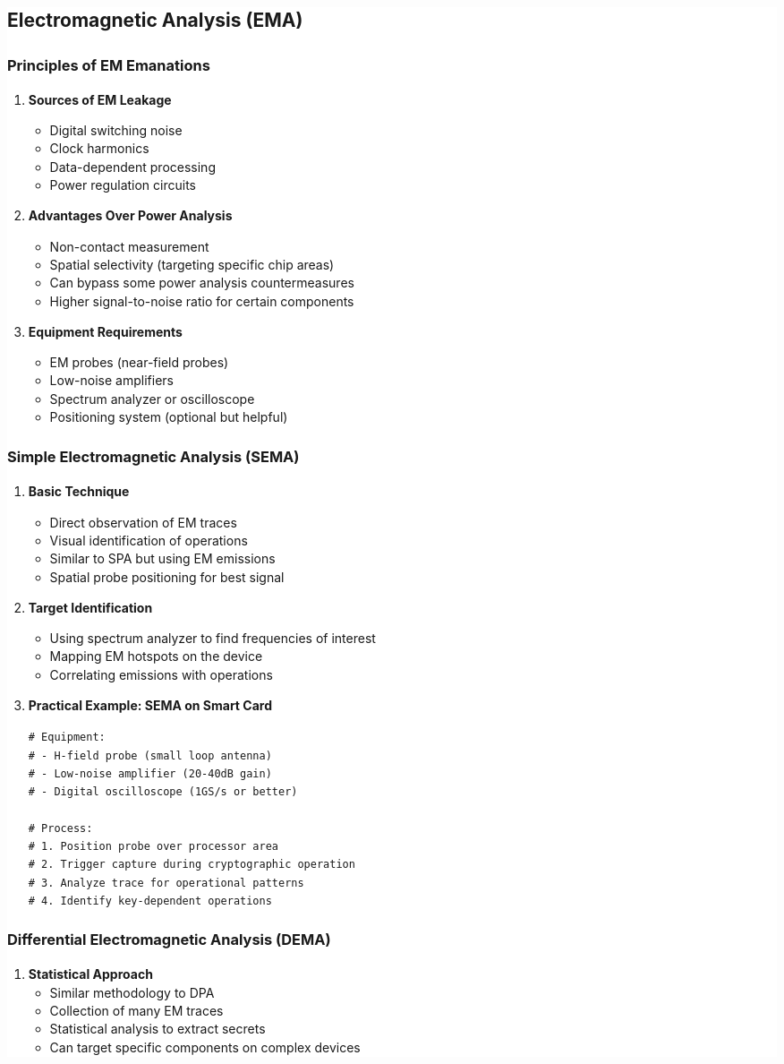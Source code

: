 ## Electromagnetic Analysis (EMA)

### Principles of EM Emanations

1. **Sources of EM Leakage**
   - Digital switching noise
   - Clock harmonics
   - Data-dependent processing
   - Power regulation circuits

2. **Advantages Over Power Analysis**
   - Non-contact measurement
   - Spatial selectivity (targeting specific chip areas)
   - Can bypass some power analysis countermeasures
   - Higher signal-to-noise ratio for certain components

3. **Equipment Requirements**
   - EM probes (near-field probes)
   - Low-noise amplifiers
   - Spectrum analyzer or oscilloscope
   - Positioning system (optional but helpful)

### Simple Electromagnetic Analysis (SEMA)

1. **Basic Technique**
   - Direct observation of EM traces
   - Visual identification of operations
   - Similar to SPA but using EM emissions
   - Spatial probe positioning for best signal

2. **Target Identification**
   - Using spectrum analyzer to find frequencies of interest
   - Mapping EM hotspots on the device
   - Correlating emissions with operations

3. **Practical Example: SEMA on Smart Card**
   ```
   # Equipment:
   # - H-field probe (small loop antenna)
   # - Low-noise amplifier (20-40dB gain)
   # - Digital oscilloscope (1GS/s or better)
   
   # Process:
   # 1. Position probe over processor area
   # 2. Trigger capture during cryptographic operation
   # 3. Analyze trace for operational patterns
   # 4. Identify key-dependent operations
   ```

### Differential Electromagnetic Analysis (DEMA)

1. **Statistical Approach**
   - Similar methodology to DPA
   - Collection of many EM traces
   - Statistical analysis to extract secrets
   - Can target specific components on complex devices
